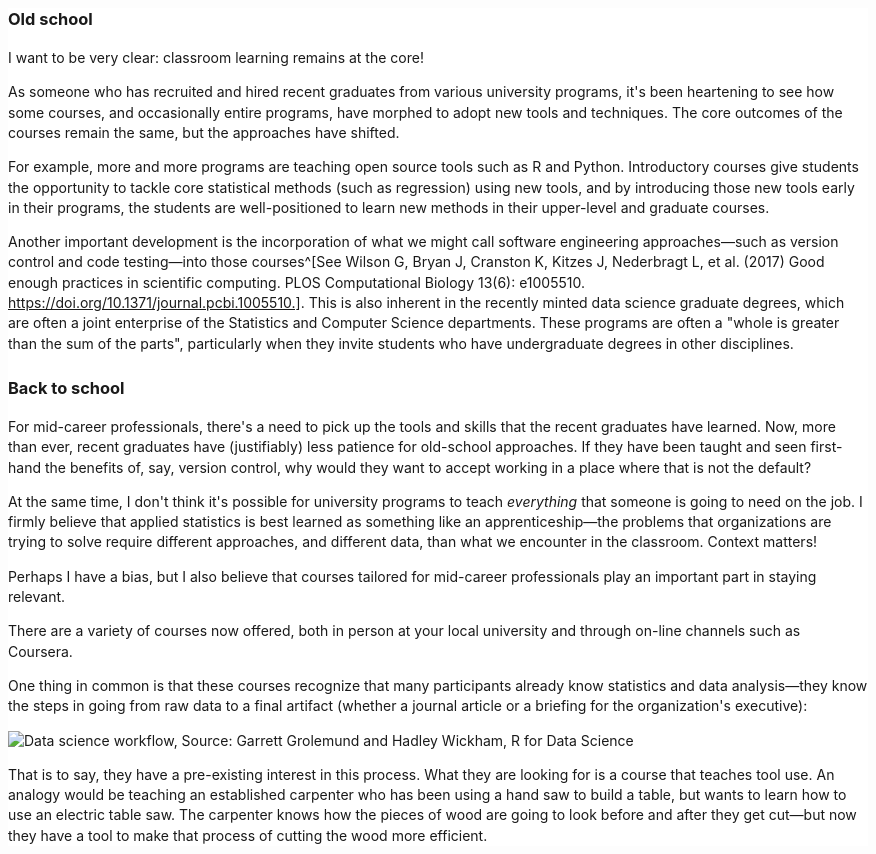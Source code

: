 
### Old school 

I want to be very clear: classroom learning remains at the core!

As someone who has recruited and hired recent graduates from various university programs, it's been heartening to see how some courses, and occasionally entire programs, have morphed to adopt new tools and techniques. The core outcomes of the courses remain the same, but the approaches have shifted.

For example, more and more programs are teaching open source tools such as R and Python. Introductory courses give students the opportunity to tackle core statistical methods (such as regression) using new tools, and by introducing those new tools early in their programs, the students are well-positioned to learn new methods in their upper-level and graduate courses.

Another important development is the incorporation of what we might call software engineering approaches—such as version control and code testing—into those courses^[See Wilson G, Bryan J, Cranston K, Kitzes J, Nederbragt L, et al. (2017) Good enough practices in scientific computing. PLOS Computational Biology 13(6): e1005510. https://doi.org/10.1371/journal.pcbi.1005510.]. This is also inherent in the recently minted data science graduate degrees, which are often a joint enterprise of the Statistics and Computer Science departments. These programs are often a "whole is greater than the sum of the parts", particularly when they invite students who have undergraduate degrees in other disciplines.


### Back to school 

For mid-career professionals, there's a need to pick up the tools and skills that the recent graduates have learned. Now, more than ever, recent graduates have (justifiably) less patience for old-school approaches. If they have been taught and seen first-hand the benefits of, say, version control, why would they want to accept working in a place where that is not the default?

At the same time, I don't think it's possible for university programs to teach _everything_ that someone is going to need on the job. I firmly believe that applied statistics is best learned as something like an apprenticeship—the problems that organizations are trying to solve require different approaches, and different data, than what we encounter in the classroom. Context matters!


Perhaps I have a bias, but I also believe that courses tailored for mid-career professionals play an important part in staying relevant.

There are a variety of courses now offered, both in person at your local university and through on-line channels such as Coursera.

One thing in common is that these courses recognize that many participants already know statistics and data analysis—they know the steps in going from raw data to a final artifact (whether a journal article or a briefing for the organization's executive):

![Data science workflow, Source: Garrett Grolemund and Hadley Wickham, [_R for Data Science_](https://r4ds.had.co.nz/index.html)](/img/data-science-explore.png)

That is to say, they have a pre-existing interest in this process. What they are looking for is a course that teaches tool use. An analogy would be teaching an established carpenter who has been using a hand saw to build a table, but wants to learn how to use an electric table saw. The carpenter knows how the pieces of wood are going to look before and after they get cut—but now they have a tool to make that process of cutting the wood more efficient.
